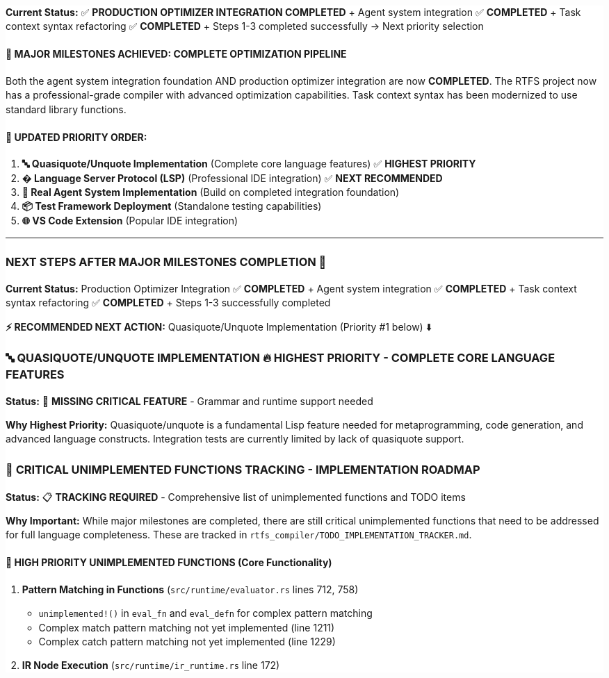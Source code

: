 **Current Status:** ✅ **PRODUCTION OPTIMIZER INTEGRATION COMPLETED** + Agent system integration ✅ **COMPLETED** + Task context syntax refactoring ✅ **COMPLETED** + Steps 1-3 completed successfully → Next priority selection

#### **🚨 MAJOR MILESTONES ACHIEVED: COMPLETE OPTIMIZATION PIPELINE**

Both the agent system integration foundation AND production optimizer integration are now **COMPLETED**. The RTFS project now has a professional-grade compiler with advanced optimization capabilities. Task context syntax has been modernized to use standard library functions.

#### **🎯 UPDATED PRIORITY ORDER:**

1. **🔤 Quasiquote/Unquote Implementation** (Complete core language features) ✅ **HIGHEST PRIORITY**
2. **� Language Server Protocol (LSP)** (Professional IDE integration) ✅ **NEXT RECOMMENDED**
3. **🤖 Real Agent System Implementation** (Build on completed integration foundation)
4. **📦 Test Framework Deployment** (Standalone testing capabilities)
5. **🌐 VS Code Extension** (Popular IDE integration)

---

### **NEXT STEPS AFTER MAJOR MILESTONES COMPLETION** 🚀

**Current Status:** Production Optimizer Integration ✅ **COMPLETED** + Agent system integration ✅ **COMPLETED** + Task context syntax refactoring ✅ **COMPLETED** + Steps 1-3 successfully completed

**⚡ RECOMMENDED NEXT ACTION:** Quasiquote/Unquote Implementation (Priority #1 below) ⬇️

### 🔤 **QUASIQUOTE/UNQUOTE IMPLEMENTATION** 🔥 **HIGHEST PRIORITY** - COMPLETE CORE LANGUAGE FEATURES

**Status:** 🚨 **MISSING CRITICAL FEATURE** - Grammar and runtime support needed

**Why Highest Priority:** Quasiquote/unquote is a fundamental Lisp feature needed for metaprogramming, code generation, and advanced language constructs. Integration tests are currently limited by lack of quasiquote support.

### 🚨 **CRITICAL UNIMPLEMENTED FUNCTIONS TRACKING** - IMPLEMENTATION ROADMAP

**Status:** 📋 **TRACKING REQUIRED** - Comprehensive list of unimplemented functions and TODO items

**Why Important:** While major milestones are completed, there are still critical unimplemented functions that need to be addressed for full language completeness. These are tracked in `rtfs_compiler/TODO_IMPLEMENTATION_TRACKER.md`.

#### **🔴 HIGH PRIORITY UNIMPLEMENTED FUNCTIONS (Core Functionality)**

1. **Pattern Matching in Functions** (`src/runtime/evaluator.rs` lines 712, 758)

   - `unimplemented!()` in `eval_fn` and `eval_defn` for complex pattern matching
   - Complex match pattern matching not yet implemented (line 1211)
   - Complex catch pattern matching not yet implemented (line 1229)

2. **IR Node Execution** (`src/runtime/ir_runtime.rs` line 172)
